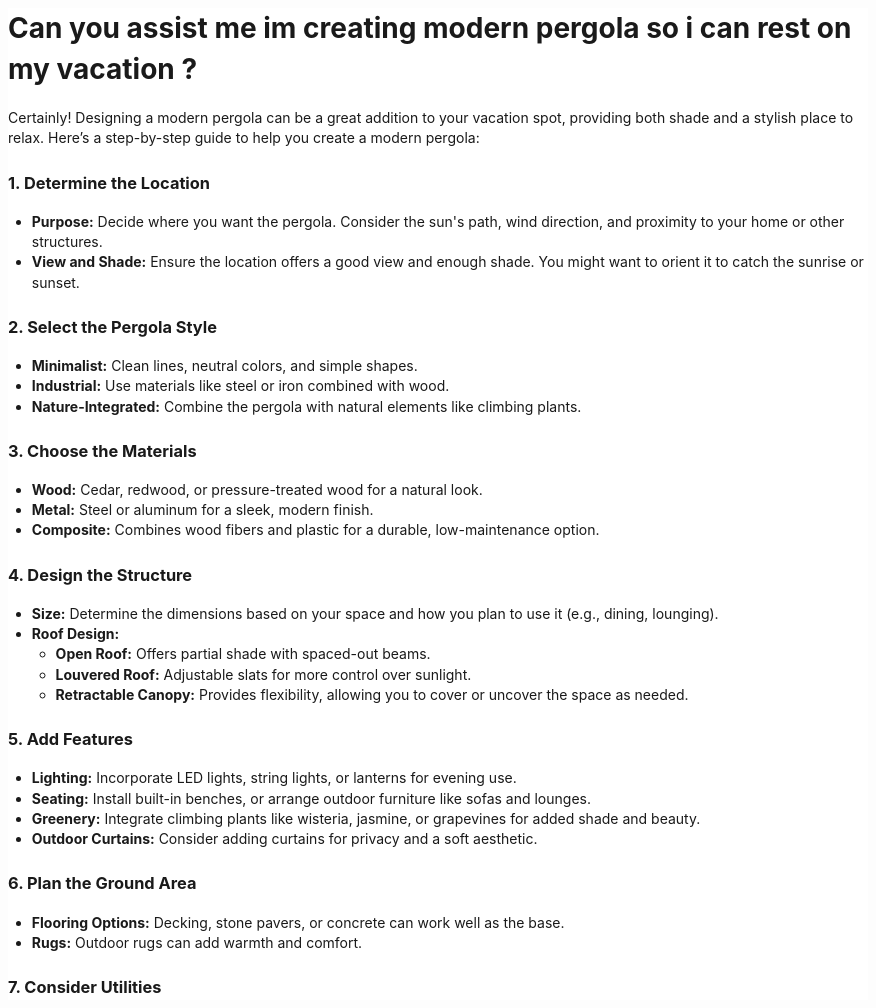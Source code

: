 # Can you assist me im creating modern pergola so i can rest on my vacation ?

Certainly! Designing a modern pergola can be a great addition to your vacation spot, providing both shade and a stylish place to relax. Here’s a step-by-step guide to help you create a modern pergola:

### 1. **Determine the Location**

- **Purpose:** Decide where you want the pergola. Consider the sun's path, wind direction, and proximity to your home or other structures.
- **View and Shade:** Ensure the location offers a good view and enough shade. You might want to orient it to catch the sunrise or sunset.

### 2. **Select the Pergola Style**

- **Minimalist:** Clean lines, neutral colors, and simple shapes.
- **Industrial:** Use materials like steel or iron combined with wood.
- **Nature-Integrated:** Combine the pergola with natural elements like climbing plants.

### 3. **Choose the Materials**

- **Wood:** Cedar, redwood, or pressure-treated wood for a natural look.
- **Metal:** Steel or aluminum for a sleek, modern finish.
- **Composite:** Combines wood fibers and plastic for a durable, low-maintenance option.

### 4. **Design the Structure**

- **Size:** Determine the dimensions based on your space and how you plan to use it (e.g., dining, lounging).
- **Roof Design:**
  - **Open Roof:** Offers partial shade with spaced-out beams.
  - **Louvered Roof:** Adjustable slats for more control over sunlight.
  - **Retractable Canopy:** Provides flexibility, allowing you to cover or uncover the space as needed.

### 5. **Add Features**

- **Lighting:** Incorporate LED lights, string lights, or lanterns for evening use.
- **Seating:** Install built-in benches, or arrange outdoor furniture like sofas and lounges.
- **Greenery:** Integrate climbing plants like wisteria, jasmine, or grapevines for added shade and beauty.
- **Outdoor Curtains:** Consider adding curtains for privacy and a soft aesthetic.

### 6. **Plan the Ground Area**

- **Flooring Options:** Decking, stone pavers, or concrete can work well as the base.
- **Rugs:** Outdoor rugs can add warmth and comfort.

### 7. **Consider Utilities**

